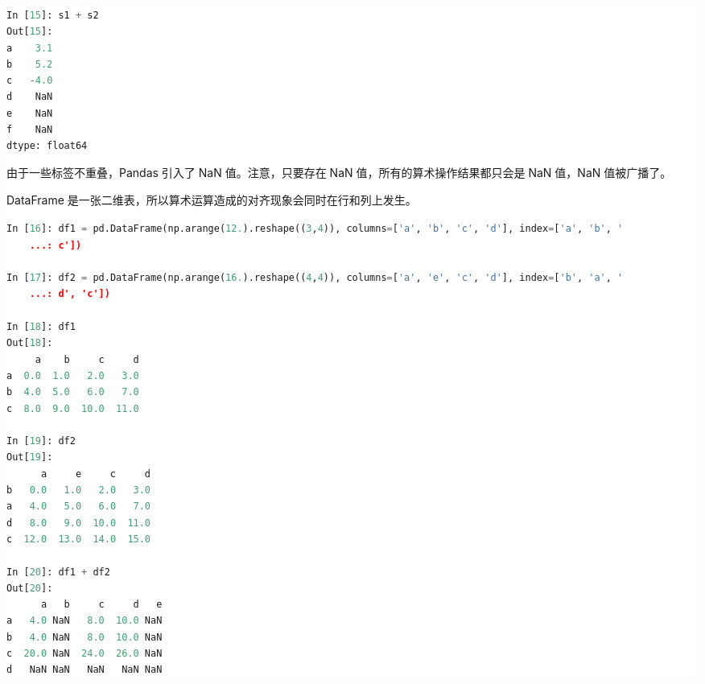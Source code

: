 ```python
In [15]: s1 + s2                                                                                           
Out[15]: 
a    3.1
b    5.2
c   -4.0
d    NaN
e    NaN
f    NaN
dtype: float64

```

由于一些标签不重叠，Pandas 引入了 NaN 值。注意，只要存在 NaN 值，所有的算术操作结果都只会是 NaN 值，NaN 值被广播了。

DataFrame 是一张二维表，所以算术运算造成的对齐现象会同时在行和列上发生。

```python
In [16]: df1 = pd.DataFrame(np.arange(12.).reshape((3,4)), columns=['a', 'b', 'c', 'd'], index=['a', 'b', '
    ...: c'])                                                                                              

In [17]: df2 = pd.DataFrame(np.arange(16.).reshape((4,4)), columns=['a', 'e', 'c', 'd'], index=['b', 'a', '
    ...: d', 'c'])                                                                                         

In [18]: df1                                                                                               
Out[18]: 
     a    b     c     d
a  0.0  1.0   2.0   3.0
b  4.0  5.0   6.0   7.0
c  8.0  9.0  10.0  11.0

In [19]: df2                                                                                               
Out[19]: 
      a     e     c     d
b   0.0   1.0   2.0   3.0
a   4.0   5.0   6.0   7.0
d   8.0   9.0  10.0  11.0
c  12.0  13.0  14.0  15.0

In [20]: df1 + df2                                                                                         
Out[20]: 
      a   b     c     d   e
a   4.0 NaN   8.0  10.0 NaN
b   4.0 NaN   8.0  10.0 NaN
c  20.0 NaN  24.0  26.0 NaN
d   NaN NaN   NaN   NaN NaN
```

